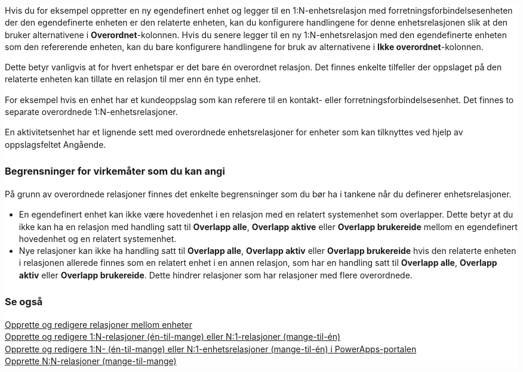 Hvis du for eksempel oppretter en ny egendefinert enhet og legger til en 1:N-enhetsrelasjon med forretningsforbindelsesenheten der den egendefinerte enheten er den relaterte enheten, kan du konfigurere handlingene for denne enhetsrelasjonen slik at den bruker alternativene i **Overordnet**-kolonnen. Hvis du senere legger til en ny 1:N-enhetsrelasjon med den egendefinerte enheten som den refererende enheten, kan du bare konfigurere handlingene for bruk av alternativene i **Ikke overordnet**-kolonnen.

Dette betyr vanligvis at for hvert enhetspar er det bare én overordnet relasjon. Det finnes enkelte tilfeller der oppslaget på den relaterte enheten kan tillate en relasjon til mer enn én type enhet.

For eksempel hvis en enhet har et kundeoppslag som kan referere til en kontakt- eller forretningsforbindelsesenhet. Det finnes to separate overordnede 1:N-enhetsrelasjoner.

En aktivitetsenhet har et lignende sett med overordnede enhetsrelasjoner for enheter som kan tilknyttes ved hjelp av oppslagsfeltet Angående.

<a name="BKMK_RelationshipBehaviorLimitations"></a>   

### <a name="limitations-on-behaviors-you-can-set"></a>Begrensninger for virkemåter som du kan angi
  
På grunn av overordnede relasjoner finnes det enkelte begrensninger som du bør ha i tankene når du definerer enhetsrelasjoner.  
  
- En egendefinert enhet kan ikke være hovedenhet i en relasjon med en relatert systemenhet som overlapper. Dette betyr at du ikke kan ha en relasjon med handling satt til **Overlapp alle**, **Overlapp aktive** eller **Overlapp brukereide** mellom en egendefinert hovedenhet og en relatert systemenhet.  
- Nye relasjoner kan ikke ha handling satt til **Overlapp alle**, **Overlapp aktiv** eller **Overlapp brukereide** hvis den relaterte enheten i relasjonen allerede finnes som en relatert enhet i en annen relasjon, som har en handling satt til **Overlapp alle**, **Overlapp aktiv** eller **Overlapp brukereide**. Dette hindrer relasjoner som har relasjoner med flere overordnede.  

### <a name="see-also"></a>Se også

[Opprette og redigere relasjoner mellom enheter](create-edit-entity-relationships.md)<br />
[Opprette og redigere 1:N-relasjoner (én-til-mange) eller N:1-relasjoner (mange-til-én)](create-edit-1n-relationships.md)<br />
[Opprette og redigere 1:N- (én-til-mange) eller N:1-enhetsrelasjoner (mange-til-én) i PowerApps-portalen](create-edit-1n-relationships-portal.md)<br />
[Opprette N:N-relasjoner (mange-til-mange)](create-edit-nn-relationships.md)

